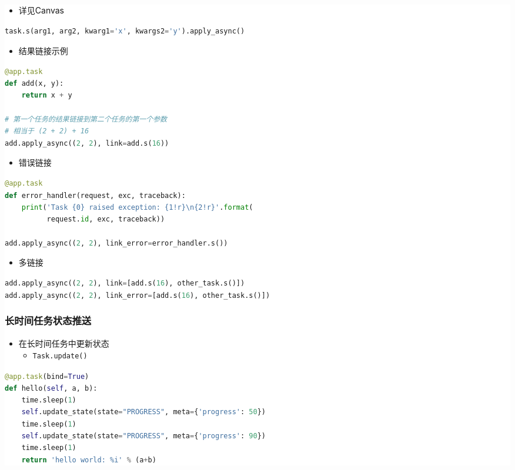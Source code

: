 * 详见Canvas

```py
task.s(arg1, arg2, kwarg1='x', kwargs2='y').apply_async()

```



* 结果链接示例

```py
@app.task
def add(x, y):
    return x + y

# 第一个任务的结果链接到第二个任务的第一个参数
# 相当于 (2 + 2) + 16
add.apply_async((2, 2), link=add.s(16))

```



* 错误链接

```py
@app.task
def error_handler(request, exc, traceback):
    print('Task {0} raised exception: {1!r}\n{2!r}'.format(
          request.id, exc, traceback))
    
add.apply_async((2, 2), link_error=error_handler.s())
```



* 多链接

```py
add.apply_async((2, 2), link=[add.s(16), other_task.s()])
add.apply_async((2, 2), link_error=[add.s(16), other_task.s()])

```



### 长时间任务状态推送

* 在长时间任务中更新状态
  * `Task.update()`

```py
@app.task(bind=True)
def hello(self, a, b):
    time.sleep(1)
    self.update_state(state="PROGRESS", meta={'progress': 50})
    time.sleep(1)
    self.update_state(state="PROGRESS", meta={'progress': 90})
    time.sleep(1)
    return 'hello world: %i' % (a+b)
```
